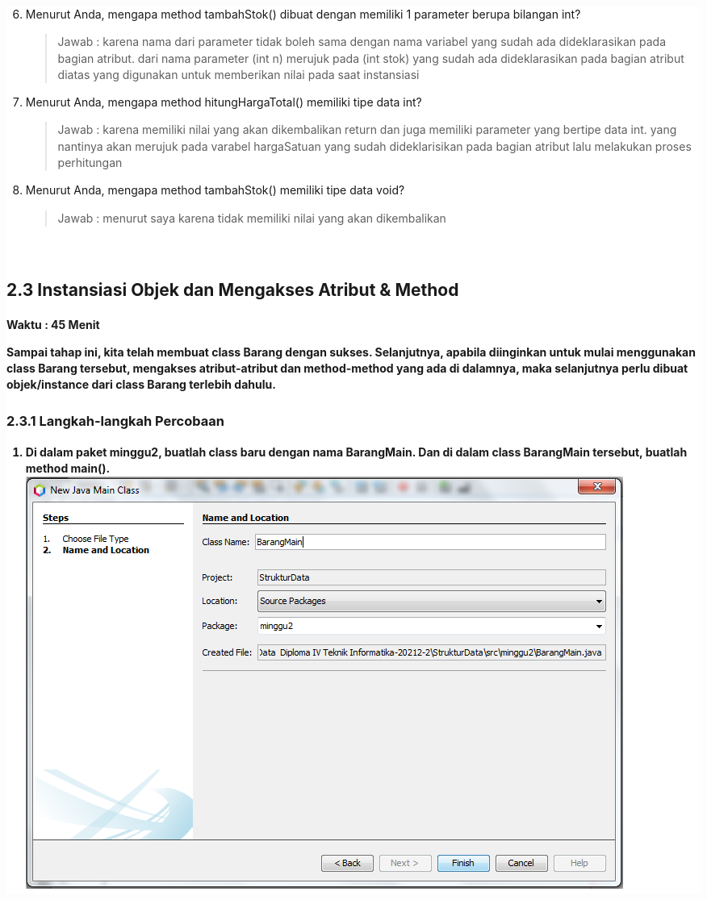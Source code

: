    6. Menurut Anda, mengapa method tambahStok() dibuat dengan memiliki 1 parameter berupa bilangan int? 
   
      >Jawab : karena nama dari parameter tidak boleh sama dengan nama variabel yang sudah ada dideklarasikan pada bagian atribut. dari nama parameter (int n) merujuk pada (int stok) yang sudah ada dideklarasikan pada bagian atribut diatas yang digunakan untuk memberikan nilai pada saat instansiasi

   7. Menurut Anda, mengapa method hitungHargaTotal() memiliki tipe data int? 
   
      > Jawab : karena memiliki nilai yang akan dikembalikan return dan juga memiliki parameter yang bertipe data int. yang nantinya akan merujuk pada varabel hargaSatuan yang sudah dideklarisikan pada bagian atribut lalu melakukan proses perhitungan

   8. Menurut Anda, mengapa method tambahStok() memiliki tipe data void? 
   
      > Jawab : menurut saya karena tidak memiliki nilai yang akan dikembalikan 

<b>
</br>

## **2.3 Instansiasi Objek dan Mengakses Atribut & Method** 
  
  Waktu : 45 Menit 
  
  Sampai tahap ini, kita telah membuat class Barang dengan sukses. Selanjutnya, apabila diinginkan untuk mulai menggunakan class Barang tersebut, mengakses atribut-atribut dan method-method yang ada di dalamnya, maka selanjutnya perlu dibuat objek/instance dari class Barang terlebih dahulu. 

  ### **2.3.1 Langkah-langkah Percobaan**

  1. Di dalam paket minggu2, buatlah class baru dengan nama BarangMain. Dan di dalam class BarangMain tersebut, buatlah method main().
      <img src = "images/6.png">
